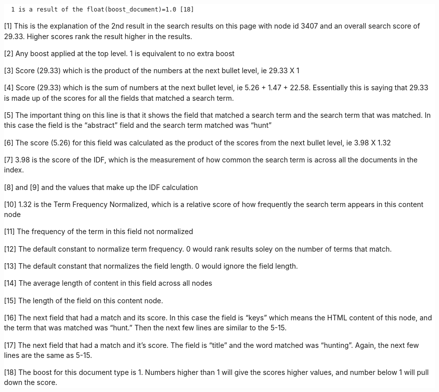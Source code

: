       1 is a result of the float(boost_document)=1.0 [18]

[1] This is the explanation of the 2nd result in the search results on this page with node id 3407 and an overall search score of 29.33.  Higher scores rank the result higher in the results.

[2] Any boost applied at the top level.  1 is equivalent to no extra boost

[3] Score (29.33) which is the product of the numbers at the next bullet level, ie 29.33 X 1

[4] Score (29.33) which is the sum of numbers at the next bullet level, ie 5.26 + 1.47 + 22.58.  Essentially this is saying that 29.33 is made up of the scores for all the fields that matched a search term.

[5] The important thing on this line is that it shows the field that matched a search term and the search term that was matched.  In this case the field is the “abstract” field and the search term matched was “hunt”

[6] The score (5.26) for this field was calculated as the product of the scores from the next bullet level, ie 3.98 X 1.32

[7] 3.98 is the score of the IDF, which is the measurement of how common the search term is across all the documents in the index.

[8] and [9] and the values that make up the IDF calculation

[10] 1.32 is the Term Frequency Normalized, which is a relative score of how frequently the search term appears in this content node

[11] The frequency of the term in this field not normalized

[12] The default constant to normalize term frequency. 0 would rank results soley on the number of terms that match.

[13] The default constant that normalizes the field length. 0 would ignore the field length.

[14] The average length of content in this field across all nodes

[15] The length of the field on this content node.

[16] The next field that had a match and its score. In this case the field is “keys” which means the HTML content of this node, and the term that was matched was “hunt.”   Then the next few lines are similar to the 5-15.

[17] The next field that had a match and it’s score. The field is “title” and the word matched was “hunting”.  Again, the next few lines are the same as 5-15.

[18] The boost for this document type is 1.  Numbers higher than 1 will give the scores higher values, and number below 1 will pull down the score.